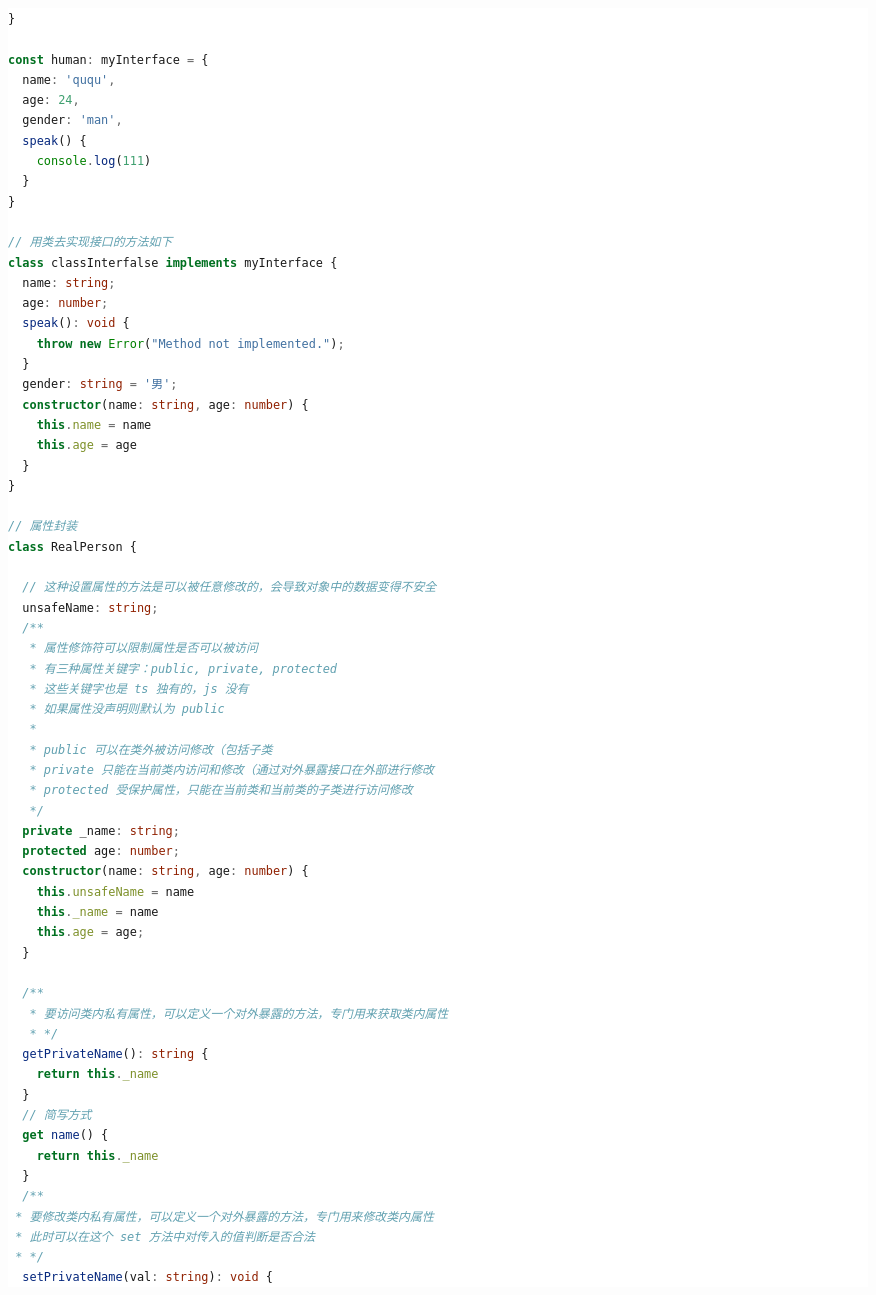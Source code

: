 ```ts
}

const human: myInterface = {
  name: 'ququ',
  age: 24,
  gender: 'man',
  speak() {
    console.log(111)
  }
}

// 用类去实现接口的方法如下
class classInterfalse implements myInterface {
  name: string;
  age: number;
  speak(): void {
    throw new Error("Method not implemented.");
  }
  gender: string = '男';
  constructor(name: string, age: number) {
    this.name = name
    this.age = age
  }
}

// 属性封装
class RealPerson {

  // 这种设置属性的方法是可以被任意修改的，会导致对象中的数据变得不安全
  unsafeName: string;
  /**
   * 属性修饰符可以限制属性是否可以被访问
   * 有三种属性关键字：public, private, protected
   * 这些关键字也是 ts 独有的，js 没有
   * 如果属性没声明则默认为 public
   * 
   * public 可以在类外被访问修改（包括子类
   * private 只能在当前类内访问和修改（通过对外暴露接口在外部进行修改
   * protected 受保护属性，只能在当前类和当前类的子类进行访问修改
   */
  private _name: string;
  protected age: number;
  constructor(name: string, age: number) {
    this.unsafeName = name
    this._name = name
    this.age = age;
  }

  /**
   * 要访问类内私有属性，可以定义一个对外暴露的方法，专门用来获取类内属性 
   * */
  getPrivateName(): string {
    return this._name
  }
  // 简写方式
  get name() {
    return this._name
  }
  /**
 * 要修改类内私有属性，可以定义一个对外暴露的方法，专门用来修改类内属性
 * 此时可以在这个 set 方法中对传入的值判断是否合法
 * */
  setPrivateName(val: string): void {
```